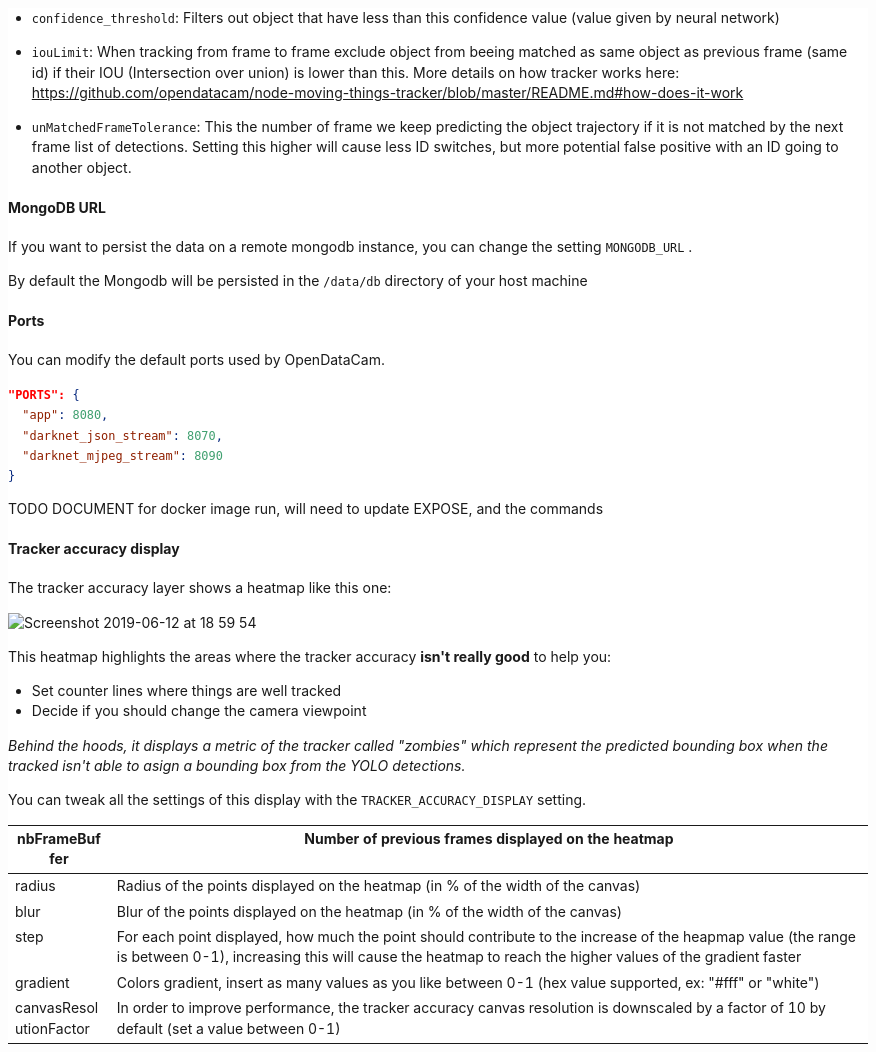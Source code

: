 - `confidence_threshold`: Filters out object that have less than this confidence value (value given by neural network)

- `iouLimit`: When tracking from frame to frame exclude object from beeing matched as same object as previous frame (same id) if their IOU (Intersection over union) is lower than this. More details on how tracker works here: https://github.com/opendatacam/node-moving-things-tracker/blob/master/README.md#how-does-it-work

- `unMatchedFrameTolerance`: This the number of frame we keep predicting the object trajectory if it is not matched by the next frame list of detections. Setting this higher will cause less ID switches, but more potential false positive with an ID going to another object.


#### MongoDB URL

If you want to persist the data on a remote mongodb instance, you can change the setting `MONGODB_URL` .

By default the Mongodb will be persisted in the `/data/db` directory of your host machine

#### Ports

You can modify the default ports used by OpenDataCam. 

```json
"PORTS": {
  "app": 8080,
  "darknet_json_stream": 8070,
  "darknet_mjpeg_stream": 8090
}
```

TODO DOCUMENT for docker image run, will need to update EXPOSE, and the commands 

#### Tracker accuracy display

The tracker accuracy layer shows a heatmap like this one:

![Screenshot 2019-06-12 at 18 59 54](https://user-images.githubusercontent.com/533590/60195072-c6106880-983a-11e9-8edd-178a38d3e2a2.JPG)

This heatmap highlights the areas where the tracker accuracy **isn't really good** to help you:

- Set counter lines where things are well tracked
- Decide if you should change the camera viewpoint

_Behind the hoods, it displays a metric of the tracker called "zombies" which represent the predicted bounding box when the tracked isn't able to asign a bounding box from the YOLO detections._

You can tweak all the settings of this display with the `TRACKER_ACCURACY_DISPLAY` setting.

| nbFrameBuffer          | Number of previous frames displayed on the heatmap                                                                                                                                                                       |
|------------------------|--------------------------------------------------------------------------------------------------------------------------------------------------------------------------------------------------------------------------|
| radius                 | Radius of the points displayed on the heatmap (in % of the width of the canvas)                                                                                                                                          |
| blur                   | Blur of the points displayed on the heatmap (in % of the width of the canvas)                                                                                                                                            |
| step                   | For each point displayed, how much the point should contribute to the increase of the heapmap value (the range is between 0-1), increasing this will cause the heatmap to reach the higher values of the gradient faster |
| gradient               | Colors gradient, insert as many values as you like between 0-1 (hex value supported, ex: "#fff" or "white")                                                                                                              |
| canvasResolutionFactor | In order to improve performance, the tracker accuracy canvas resolution is downscaled by a factor of 10 by default (set a value between 0-1)                                                                             |
